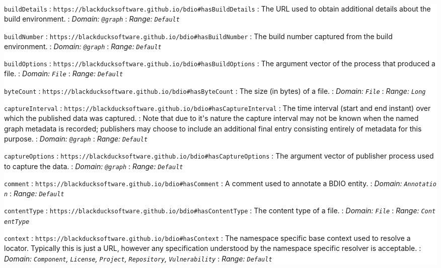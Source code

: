 `buildDetails`
: `https://blackducksoftware.github.io/bdio#hasBuildDetails`
: The URL used to obtain additional details about the build environment.
: _Domain: `@graph`_
: _Range: `Default`_

`buildNumber`
: `https://blackducksoftware.github.io/bdio#hasBuildNumber`
: The build number captured from the build environment.
: _Domain: `@graph`_
: _Range: `Default`_

`buildOptions`
: `https://blackducksoftware.github.io/bdio#hasBuildOptions`
: The argument vector of the process that produced a file.
: _Domain: `File`_
: _Range: `Default`_

`byteCount`
: `https://blackducksoftware.github.io/bdio#hasByteCount`
: The size (in bytes) of a file.
: _Domain: `File`_
: _Range: `Long`_

`captureInterval`
: `https://blackducksoftware.github.io/bdio#hasCaptureInterval`
: The time interval (start and end instant) over which the published data was captured.
: Note that due to it's nature the capture interval may not be known when the named graph metadata is recorded; publishers may choose to include an additional final entry consisting entirely of metadata for this purpose.
: _Domain: `@graph`_
: _Range: `Default`_

`captureOptions`
: `https://blackducksoftware.github.io/bdio#hasCaptureOptions`
: The argument vector of publisher process used to capture the data.
: _Domain: `@graph`_
: _Range: `Default`_

`comment`
: `https://blackducksoftware.github.io/bdio#hasComment`
: A comment used to annotate a BDIO entity.
: _Domain: `Annotation`_
: _Range: `Default`_

`contentType`
: `https://blackducksoftware.github.io/bdio#hasContentType`
: The content type of a file.
: _Domain: `File`_
: _Range: `ContentType`_

`context`
: `https://blackducksoftware.github.io/bdio#hasContext`
: The namespace specific base context used to resolve a locator. Typically this is just a URL, however any specification understood by the namespace specific resolver is acceptable.
: _Domain: `Component`, `License`, `Project`, `Repository`, `Vulnerability`_
: _Range: `Default`_
